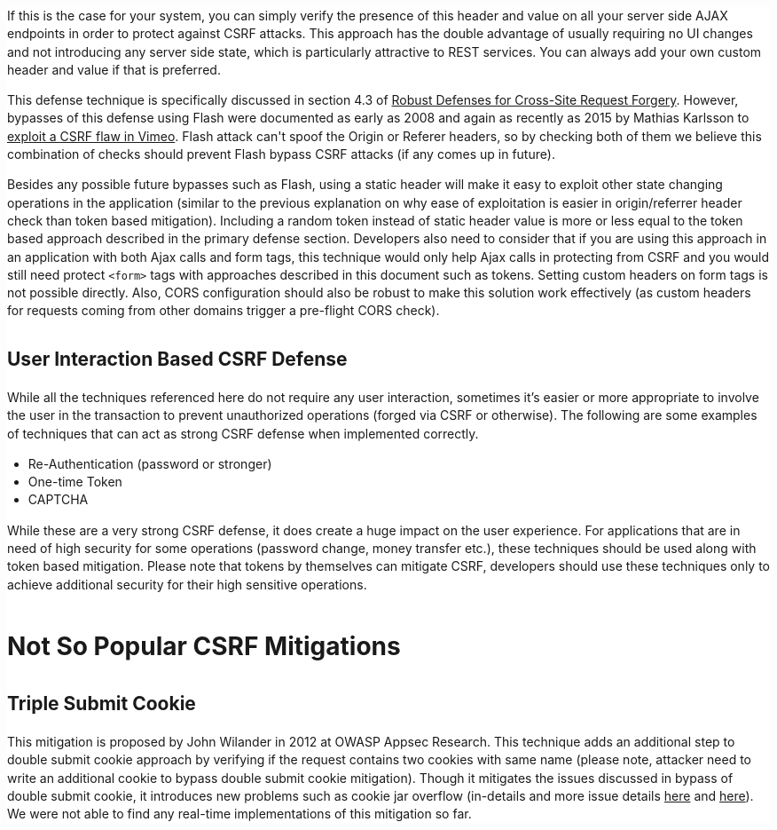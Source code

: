 If this is the case for your system, you can simply verify the presence of this header and value on all your server side AJAX endpoints in order to protect against CSRF attacks. This approach has the double advantage of usually requiring no UI changes and not introducing any server side state, which is particularly attractive to REST services. You can always add your own custom header and value if that is preferred.

This defense technique is specifically discussed in section 4.3 of [Robust Defenses for Cross-Site Request Forgery](https://seclab.stanford.edu/websec/csrf/csrf.pdf). However, bypasses of this defense using Flash were documented as early as 2008 and again as recently as 2015 by Mathias Karlsson to [exploit a CSRF flaw in Vimeo](https://hackerone.com/reports/44146). Flash attack can't spoof the Origin or Referer headers, so by checking both of them we believe this combination of checks should prevent Flash bypass CSRF attacks (if any comes up in future).

Besides any possible future bypasses such as Flash, using a static header will make it easy to exploit other state changing operations in the application (similar to the previous explanation on why ease of exploitation is easier in origin/referrer header check than token based mitigation). Including a random token instead of static header value is more or less equal to the token based approach described in the primary defense section. Developers also need to consider that if you are using this approach in an application with both Ajax calls and form tags, this technique would only help Ajax calls in protecting from CSRF and you would still need protect `<form>` tags with approaches described in this document such as tokens. Setting custom headers on form tags is not possible directly. Also, CORS configuration should also be robust to make this solution work effectively (as custom headers for requests coming from other domains trigger a pre-flight CORS check).

## User Interaction Based CSRF Defense

While all the techniques referenced here do not require any user interaction, sometimes it’s easier or more appropriate to involve the user in the transaction to prevent unauthorized operations (forged via CSRF or otherwise). The following are some examples of techniques that can act as strong CSRF defense when implemented correctly.

- Re-Authentication (password or stronger)
- One-time Token
- CAPTCHA

While these are a very strong CSRF defense, it does create a huge impact on the user experience. For applications that are in need of high security for some operations (password change, money transfer etc.), these techniques should be used along with token based mitigation. Please note that tokens by themselves can mitigate CSRF, developers should use these techniques only to achieve additional security for their high sensitive operations.

# Not So Popular CSRF Mitigations

## Triple Submit Cookie

This mitigation is proposed by John Wilander in 2012 at OWASP Appsec Research. This technique adds an additional step to double submit cookie approach by verifying if the request contains two cookies with same name (please note, attacker need to write an additional cookie to bypass double submit cookie mitigation). Though it mitigates the issues discussed in bypass of double submit cookie, it introduces new problems such as cookie jar overflow (in-details and more issue details [here](https://media.blackhat.com/eu-13/briefings/Lundeen/bh-eu-13-deputies-still-confused-lundeen-wp.pdf) and [here](https://webstersprodigy.net/2012/08/03/analysis-of-john-wilanders-triple-submit-cookies/)). We were not able to find any real-time implementations of this mitigation so far.
